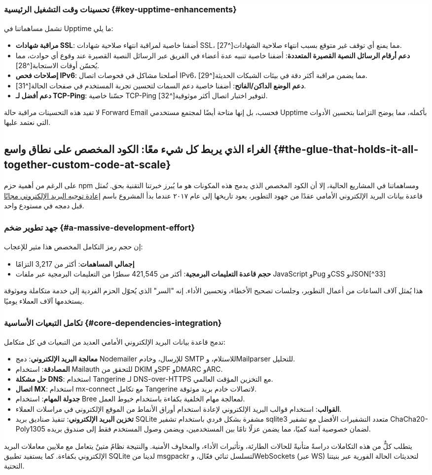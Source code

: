 ### تحسينات وقت التشغيل الرئيسية {#key-upptime-enhancements}

تشمل مساهماتنا في Upptime ما يلي:

* **مراقبة شهادات SSL**: أضفنا خاصية لمراقبة انتهاء صلاحية شهادات SSL، مما يمنع أي توقف غير متوقع بسبب انتهاء صلاحية الشهادات\[^27].
* **دعم أرقام الرسائل النصية القصيرة المتعددة**: أضفنا خاصية تنبيه عدة أعضاء في الفريق عبر الرسائل النصية القصيرة عند وقوع أي حوادث، مما يُحسّن أوقات الاستجابة\[^28].
* **إصلاحات فحص IPv6**: أصلحنا مشاكل في فحوصات اتصال IPv6، مما يضمن مراقبة أكثر دقة في بيئات الشبكات الحديثة\[^29].
* **دعم الوضع الداكن/الفاتح**: أضفنا خاصية دعم السمات لتحسين تجربة المستخدم في صفحات الحالة\[^31].
* **دعم أفضل لـ TCP-Ping**: حسّنا خاصية TCP-Ping لتوفير اختبار اتصال أكثر موثوقية\[^32].

لا تفيد هذه التحسينات مراقبة حالة Forward Email فحسب، بل إنها متاحة أيضًا لمجتمع مستخدمي Upptime بأكمله، مما يوضح التزامنا بتحسين الأدوات التي نعتمد عليها.

## الغراء الذي يربط كل شيء معًا: الكود المخصص على نطاق واسع {#the-glue-that-holds-it-all-together-custom-code-at-scale}

على الرغم من أهمية حزم npm ومساهماتنا في المشاريع الحالية، إلا أن الكود المخصص الذي يدمج هذه المكونات هو ما يُبرز خبرتنا التقنية بحق. تُمثل قاعدة بيانات البريد الإلكتروني الأمامي عقدًا من جهود التطوير، يعود تاريخها إلى عام ٢٠١٧ عندما بدأ المشروع باسم [إعادة توجيه البريد الإلكتروني مجانًا](https://github.com/forwardemail/free-email-forwarding) قبل دمجه في مستودع واحد.

### جهد تطوير ضخم {#a-massive-development-effort}

إن حجم رمز التكامل المخصص هذا مثير للإعجاب:

* **إجمالي المساهمات**: أكثر من 3,217 التزامًا
* **حجم قاعدة التعليمات البرمجية**: أكثر من 421,545 سطرًا من التعليمات البرمجية عبر ملفات JavaScript وPug وCSS وJSON\[^33]

هذا يُمثل آلاف الساعات من أعمال التطوير، وجلسات تصحيح الأخطاء، وتحسين الأداء. إنه "السر" الذي يُحوّل الحزم الفردية إلى خدمة متكاملة وموثوقة يستخدمها آلاف العملاء يوميًا.

### تكامل التبعيات الأساسية {#core-dependencies-integration}

تدمج قاعدة بيانات البريد الإلكتروني الأمامي العديد من التبعيات في كل متكامل:

* **معالجة البريد الإلكتروني**: دمج Nodemailer للإرسال، وخادم SMTP للاستلام، وMailparser للتحليل.
* **المصادقة**: استخدام Mailauth للتحقق من DKIM وSPF وDMARC وARC.
* **حل مشكلة DNS**: استخدام Tangerine لـ DNS-over-HTTPS مع التخزين المؤقت العالمي.
* **اتصال MX**: استخدام mx-connect مع تكامل Tangerine لاتصالات خادم بريد موثوقة.
* **جدولة المهام**: استخدام Bree لمعالجة مهام الخلفية بكفاءة باستخدام خيوط العمل.
* **القوالب**: استخدام قوالب البريد الإلكتروني لإعادة استخدام أوراق الأنماط من الموقع الإلكتروني في مراسلات العملاء.
* **تخزين البريد الإلكتروني**: تنفيذ صناديق بريد SQLite مشفرة بشكل فردي باستخدام تشفير sqlite3 متعدد التشفيرات الأفضل مع تشفير ChaCha20-Poly1305 لضمان خصوصية آمنة كميًا، مما يضمن عزلًا تامًا بين المستخدمين، ويضمن وصول المستخدم فقط إلى صندوق بريده.

يتطلب كلٌّ من هذه التكاملات دراسةً متأنيةً للحالات الطارئة، وتأثيرات الأداء، والمخاوف الأمنية. والنتيجة نظامٌ متينٌ يتعامل مع ملايين معاملات البريد الإلكتروني بكفاءة. كما يستفيد تطبيق SQLite لدينا من msgpackr لتسلسل ثنائي فعّال، وWebSockets (عبر WS) لتحديثات الحالة الفورية عبر بنيتنا التحتية.
